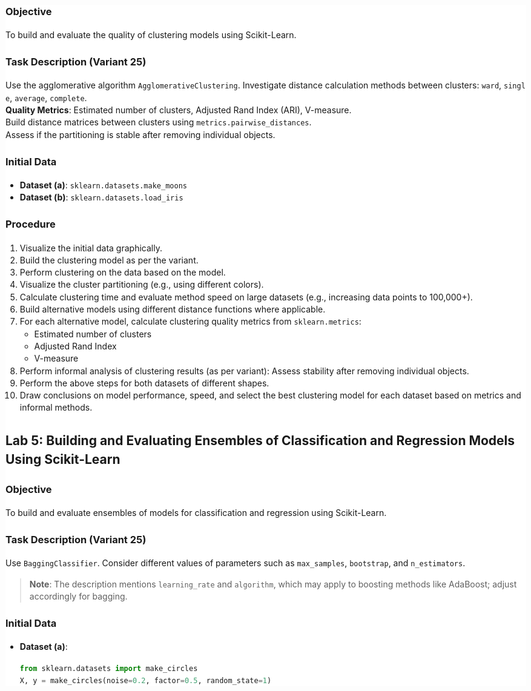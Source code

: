 ### Objective
To build and evaluate the quality of clustering models using Scikit-Learn.

### Task Description (Variant 25)
Use the agglomerative algorithm `AgglomerativeClustering`. Investigate distance calculation methods between clusters: `ward`, `single`, `average`, `complete`.  
**Quality Metrics**: Estimated number of clusters, Adjusted Rand Index (ARI), V-measure.  
Build distance matrices between clusters using `metrics.pairwise_distances`.  
Assess if the partitioning is stable after removing individual objects.

### Initial Data
- **Dataset (a)**: `sklearn.datasets.make_moons`
- **Dataset (b)**: `sklearn.datasets.load_iris`

### Procedure
1. Visualize the initial data graphically.
2. Build the clustering model as per the variant.
3. Perform clustering on the data based on the model.
4. Visualize the cluster partitioning (e.g., using different colors).
5. Calculate clustering time and evaluate method speed on large datasets (e.g., increasing data points to 100,000+).
6. Build alternative models using different distance functions where applicable.
7. For each alternative model, calculate clustering quality metrics from `sklearn.metrics`:
   - Estimated number of clusters
   - Adjusted Rand Index
   - V-measure
8. Perform informal analysis of clustering results (as per variant): Assess stability after removing individual objects.
9. Perform the above steps for both datasets of different shapes.
10. Draw conclusions on model performance, speed, and select the best clustering model for each dataset based on metrics and informal methods.

## Lab 5: Building and Evaluating Ensembles of Classification and Regression Models Using Scikit-Learn

### Objective
To build and evaluate ensembles of models for classification and regression using Scikit-Learn.

### Task Description (Variant 25)
Use `BaggingClassifier`. Consider different values of parameters such as `max_samples`, `bootstrap`, and `n_estimators`.

> **Note**: The description mentions `learning_rate` and `algorithm`, which may apply to boosting methods like AdaBoost; adjust accordingly for bagging.

### Initial Data
- **Dataset (a)**:
  ```python
  from sklearn.datasets import make_circles
  X, y = make_circles(noise=0.2, factor=0.5, random_state=1)
  ```
